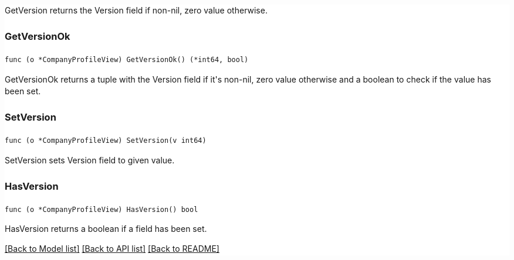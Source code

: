 GetVersion returns the Version field if non-nil, zero value otherwise.

### GetVersionOk

`func (o *CompanyProfileView) GetVersionOk() (*int64, bool)`

GetVersionOk returns a tuple with the Version field if it's non-nil, zero value otherwise
and a boolean to check if the value has been set.

### SetVersion

`func (o *CompanyProfileView) SetVersion(v int64)`

SetVersion sets Version field to given value.

### HasVersion

`func (o *CompanyProfileView) HasVersion() bool`

HasVersion returns a boolean if a field has been set.


[[Back to Model list]](../README.md#documentation-for-models) [[Back to API list]](../README.md#documentation-for-api-endpoints) [[Back to README]](../README.md)


